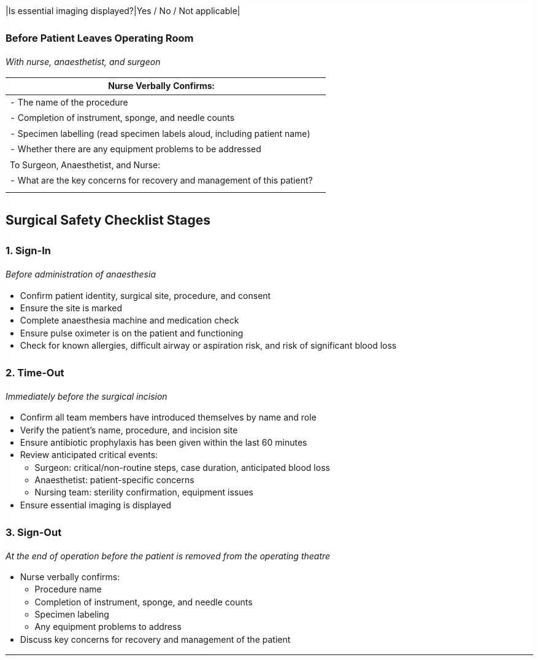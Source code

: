 |Is essential imaging displayed?|Yes / No / Not applicable|

### Before Patient Leaves Operating Room

_With nurse, anaesthetist, and surgeon_

| Nurse Verbally Confirms:                                                  |     |
| ------------------------------------------------------------------------- | --- |
| - The name of the procedure                                               |     |
| - Completion of instrument, sponge, and needle counts                     |     |
| - Specimen labelling (read specimen labels aloud, including patient name) |     |
| - Whether there are any equipment problems to be addressed                |     |
| To Surgeon, Anaesthetist, and Nurse:                                      |     |
| - What are the key concerns for recovery and management of this patient?  |     |
|                                                                           |     |

## Surgical Safety Checklist Stages

### 1. Sign-In

_Before administration of anaesthesia_

- Confirm patient identity, surgical site, procedure, and consent
- Ensure the site is marked
- Complete anaesthesia machine and medication check
- Ensure pulse oximeter is on the patient and functioning
- Check for known allergies, difficult airway or aspiration risk, and risk of significant blood loss

### 2. Time-Out

_Immediately before the surgical incision_

- Confirm all team members have introduced themselves by name and role
- Verify the patient’s name, procedure, and incision site
- Ensure antibiotic prophylaxis has been given within the last 60 minutes
- Review anticipated critical events:
  - Surgeon: critical/non-routine steps, case duration, anticipated blood loss
  - Anaesthetist: patient-specific concerns
  - Nursing team: sterility confirmation, equipment issues
- Ensure essential imaging is displayed

### 3. Sign-Out

_At the end of operation before the patient is removed from the operating theatre_

- Nurse verbally confirms:
  - Procedure name
  - Completion of instrument, sponge, and needle counts
  - Specimen labeling
  - Any equipment problems to address
- Discuss key concerns for recovery and management of the patient

---